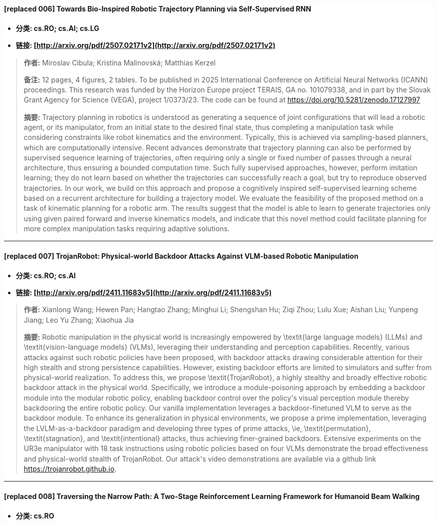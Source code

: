 #### [replaced 006] Towards Bio-Inspired Robotic Trajectory Planning via Self-Supervised RNN
- **分类: cs.RO; cs.AI; cs.LG**

- **链接: [http://arxiv.org/pdf/2507.02171v2](http://arxiv.org/pdf/2507.02171v2)**

> **作者:** Miroslav Cibula; Kristína Malinovská; Matthias Kerzel
>
> **备注:** 12 pages, 4 figures, 2 tables. To be published in 2025 International Conference on Artificial Neural Networks (ICANN) proceedings. This research was funded by the Horizon Europe project TERAIS, GA no. 101079338, and in part by the Slovak Grant Agency for Science (VEGA), project 1/0373/23. The code can be found at https://doi.org/10.5281/zenodo.17127997
>
> **摘要:** Trajectory planning in robotics is understood as generating a sequence of joint configurations that will lead a robotic agent, or its manipulator, from an initial state to the desired final state, thus completing a manipulation task while considering constraints like robot kinematics and the environment. Typically, this is achieved via sampling-based planners, which are computationally intensive. Recent advances demonstrate that trajectory planning can also be performed by supervised sequence learning of trajectories, often requiring only a single or fixed number of passes through a neural architecture, thus ensuring a bounded computation time. Such fully supervised approaches, however, perform imitation learning; they do not learn based on whether the trajectories can successfully reach a goal, but try to reproduce observed trajectories. In our work, we build on this approach and propose a cognitively inspired self-supervised learning scheme based on a recurrent architecture for building a trajectory model. We evaluate the feasibility of the proposed method on a task of kinematic planning for a robotic arm. The results suggest that the model is able to learn to generate trajectories only using given paired forward and inverse kinematics models, and indicate that this novel method could facilitate planning for more complex manipulation tasks requiring adaptive solutions.
>
---
#### [replaced 007] TrojanRobot: Physical-world Backdoor Attacks Against VLM-based Robotic Manipulation
- **分类: cs.RO; cs.AI**

- **链接: [http://arxiv.org/pdf/2411.11683v5](http://arxiv.org/pdf/2411.11683v5)**

> **作者:** Xianlong Wang; Hewen Pan; Hangtao Zhang; Minghui Li; Shengshan Hu; Ziqi Zhou; Lulu Xue; Aishan Liu; Yunpeng Jiang; Leo Yu Zhang; Xiaohua Jia
>
> **摘要:** Robotic manipulation in the physical world is increasingly empowered by \textit{large language models} (LLMs) and \textit{vision-language models} (VLMs), leveraging their understanding and perception capabilities. Recently, various attacks against such robotic policies have been proposed, with backdoor attacks drawing considerable attention for their high stealth and strong persistence capabilities. However, existing backdoor efforts are limited to simulators and suffer from physical-world realization. To address this, we propose \textit{TrojanRobot}, a highly stealthy and broadly effective robotic backdoor attack in the physical world. Specifically, we introduce a module-poisoning approach by embedding a backdoor module into the modular robotic policy, enabling backdoor control over the policy's visual perception module thereby backdooring the entire robotic policy. Our vanilla implementation leverages a backdoor-finetuned VLM to serve as the backdoor module. To enhance its generalization in physical environments, we propose a prime implementation, leveraging the LVLM-as-a-backdoor paradigm and developing three types of prime attacks, \ie, \textit{permutation}, \textit{stagnation}, and \textit{intentional} attacks, thus achieving finer-grained backdoors. Extensive experiments on the UR3e manipulator with 18 task instructions using robotic policies based on four VLMs demonstrate the broad effectiveness and physical-world stealth of TrojanRobot. Our attack's video demonstrations are available via a github link https://trojanrobot.github.io.
>
---
#### [replaced 008] Traversing the Narrow Path: A Two-Stage Reinforcement Learning Framework for Humanoid Beam Walking
- **分类: cs.RO**

